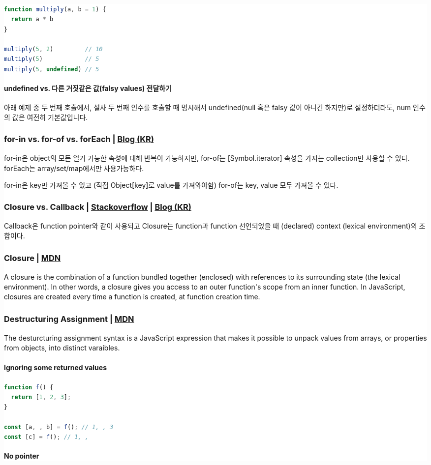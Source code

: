 ```JavaScript
function multiply(a, b = 1) {
  return a * b
}

multiply(5, 2)         // 10
multiply(5)            // 5
multiply(5, undefined) // 5
```

#### undefined vs. 다른 거짓같은 값(falsy values) 전달하기
아래 예제 중 두 번째 호출에서, 설사 두 번째 인수를 호출할 때 명시해서 undefined(null 혹은 falsy 값이 아니긴 하지만)로 설정하더라도, num 인수의 값은 여전히 기본값입니다.

### for-in vs. for-of vs. forEach | [Blog (KR)](https://jsdev.kr/t/for-in-vs-for-of/2938)
for-in은 object의 모든 열거 가능한 속성에 대해 반복이 가능하지만, for-of는 [Symbol.iterator] 속성을 가지는 collection만 사용할 수 있다. forEach는 array/set/map에서만 사용가능하다.

for-in은 key만 가져올 수 있고 (직접 Object[key]로 value를 가져와야함) for-of는 key, value 모두 가져올 수 있다.

### Closure vs. Callback | [Stackoverflow](https://stackoverflow.com/questions/615907/how-is-a-closure-different-from-a-callback) | [Blog (KR)](https://poiemaweb.com/js-closure)
Callback은 function pointer와 같이 사용되고 Closure는 function과 function 선언되었을 때 (declared) context (lexical environment)의 조합이다.

### Closure | [MDN](https://developer.mozilla.org/en-US/docs/Web/JavaScript/Closures)
A closure is the combination of a function bundled together (enclosed) with references to its surrounding state (the lexical environment). In other words, a closure gives you access to an outer function's scope from an inner function. In JavaScript, closures are created every time a function is created, at function creation time.

### Destructuring Assignment | [MDN](https://developer.mozilla.org/en-US/docs/Web/JavaScript/Reference/Operators/Destructuring_assignment)
The desturcturing assignment syntax is a JavaScript expression that makes it possible to unpack values from arrays, or properties from objects, into distinct varaibles.

#### Ignoring some returned values
```JavaScript
function f() {
  return [1, 2, 3];
}

const [a, , b] = f(); // 1, , 3
const [c] = f(); // 1, , 
```

#### No pointer
